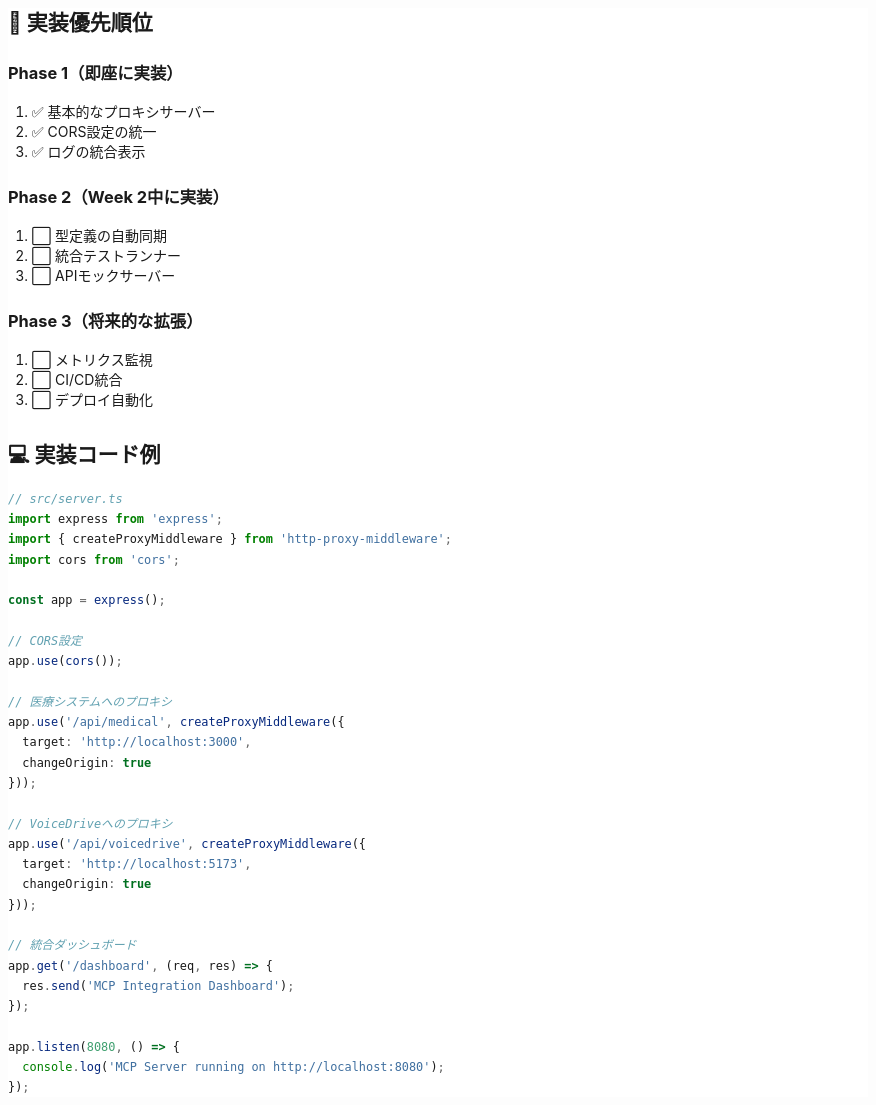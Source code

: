 ## 🔧 実装優先順位

### Phase 1（即座に実装）
1. ✅ 基本的なプロキシサーバー
2. ✅ CORS設定の統一
3. ✅ ログの統合表示

### Phase 2（Week 2中に実装）
1. ⬜ 型定義の自動同期
2. ⬜ 統合テストランナー
3. ⬜ APIモックサーバー

### Phase 3（将来的な拡張）
1. ⬜ メトリクス監視
2. ⬜ CI/CD統合
3. ⬜ デプロイ自動化

## 💻 実装コード例

```typescript
// src/server.ts
import express from 'express';
import { createProxyMiddleware } from 'http-proxy-middleware';
import cors from 'cors';

const app = express();

// CORS設定
app.use(cors());

// 医療システムへのプロキシ
app.use('/api/medical', createProxyMiddleware({
  target: 'http://localhost:3000',
  changeOrigin: true
}));

// VoiceDriveへのプロキシ
app.use('/api/voicedrive', createProxyMiddleware({
  target: 'http://localhost:5173',
  changeOrigin: true
}));

// 統合ダッシュボード
app.get('/dashboard', (req, res) => {
  res.send('MCP Integration Dashboard');
});

app.listen(8080, () => {
  console.log('MCP Server running on http://localhost:8080');
});
```

